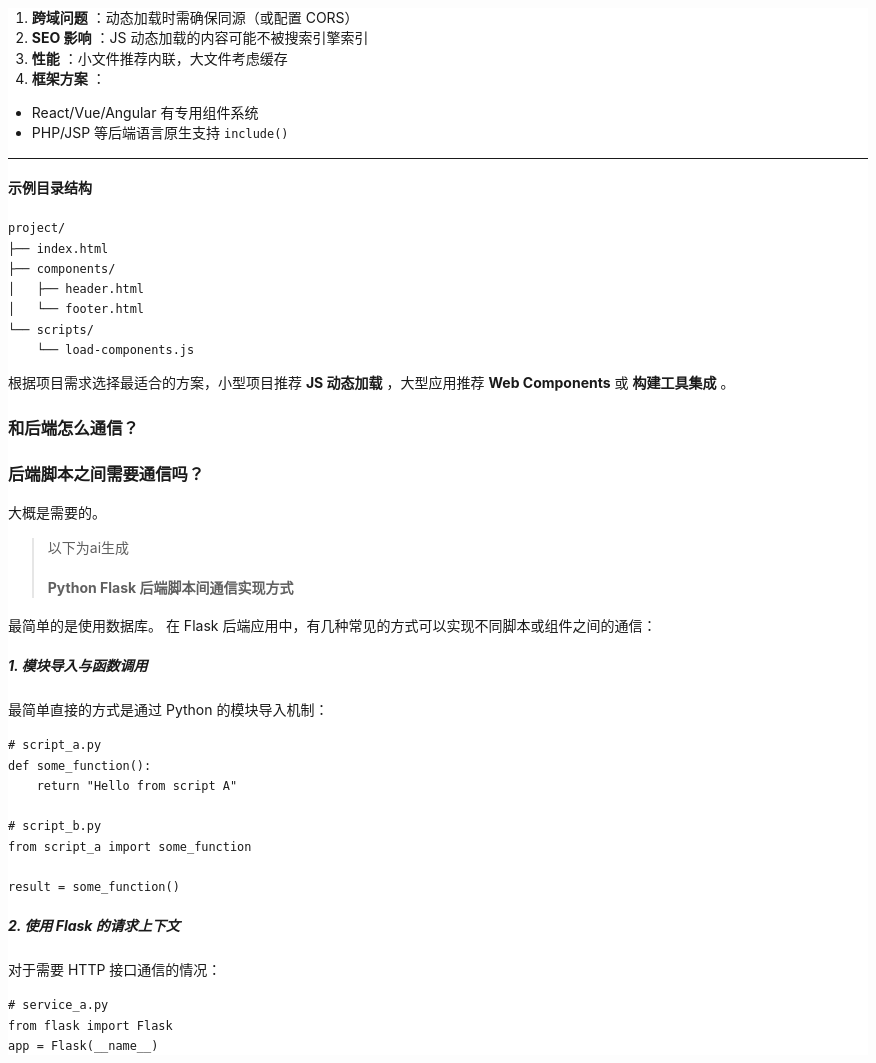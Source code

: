 1. **跨域问题** ：动态加载时需确保同源（或配置 CORS）
2. **SEO 影响** ：JS 动态加载的内容可能不被搜索引擎索引
3. **性能** ：小文件推荐内联，大文件考虑缓存
4. **框架方案** ：

* React/Vue/Angular 有专用组件系统
* PHP/JSP 等后端语言原生支持 `include()`

---

#### 示例目录结构

    project/
    ├── index.html
    ├── components/
    │   ├── header.html
    │   └── footer.html
    └── scripts/
        └── load-components.js

根据项目需求选择最适合的方案，小型项目推荐 **JS 动态加载** ，大型应用推荐 **Web Components** 或 **构建工具集成** 。

### 和后端怎么通信？

### 后端脚本之间需要通信吗？

大概是需要的。

> 以下为ai生成
>
> #### Python Flask 后端脚本间通信实现方式

最简单的是使用数据库。
在 Flask 后端应用中，有几种常见的方式可以实现不同脚本或组件之间的通信：

##### 1\. 模块导入与函数调用

最简单直接的方式是通过 Python 的模块导入机制：

    # script_a.py
    def some_function():
        return "Hello from script A"

    # script_b.py
    from script_a import some_function

    result = some_function()

##### 2\. 使用 Flask 的请求上下文

对于需要 HTTP 接口通信的情况：

    # service_a.py
    from flask import Flask
    app = Flask(__name__)
